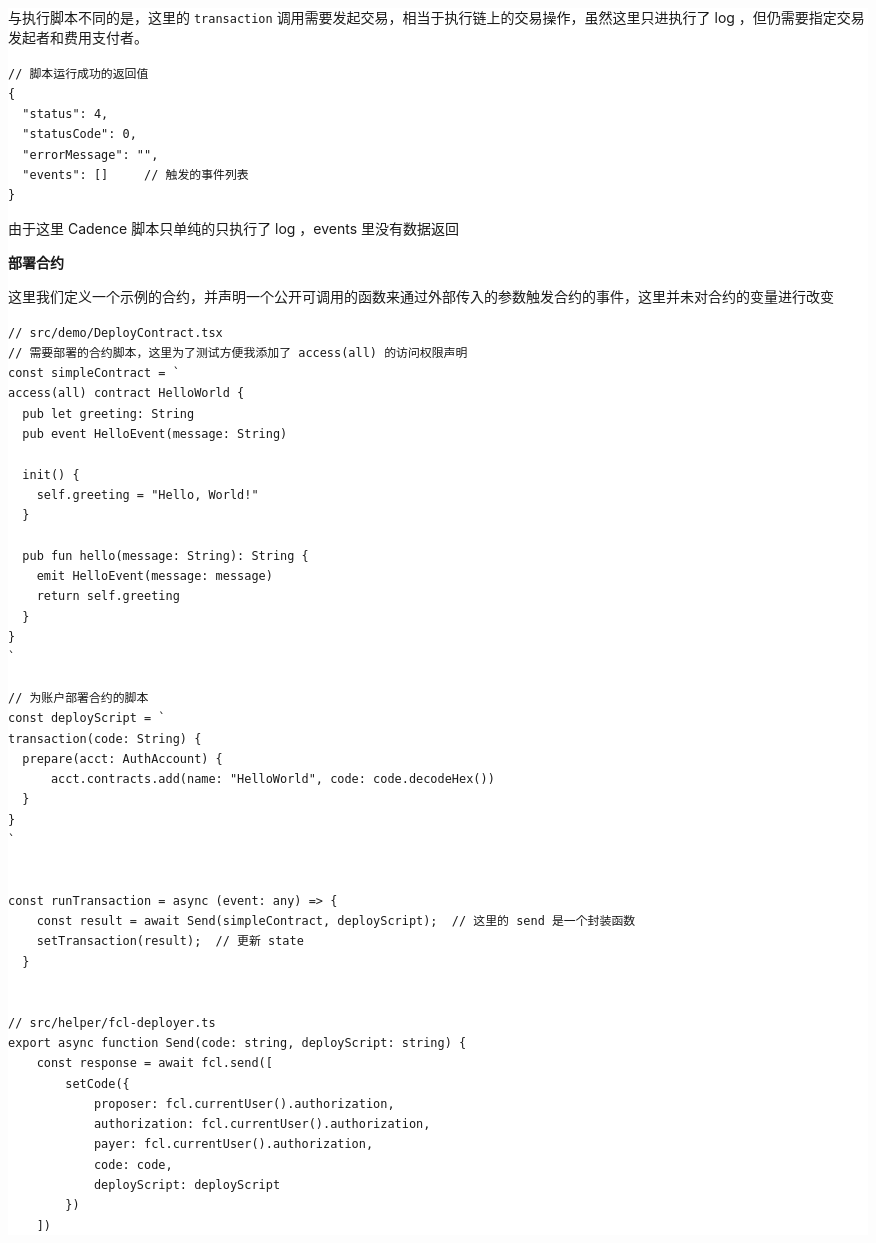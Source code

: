 ```
```

与执行脚本不同的是，这里的 `transaction` 调用需要发起交易，相当于执行链上的交易操作，虽然这里只进执行了 log ，但仍需要指定交易发起者和费用支付者。

```
// 脚本运行成功的返回值
{
  "status": 4,
  "statusCode": 0,
  "errorMessage": "",
  "events": []     // 触发的事件列表
}
```

由于这里 Cadence 脚本只单纯的只执行了 log ，events 里没有数据返回

**部署合约**

这里我们定义一个示例的合约，并声明一个公开可调用的函数来通过外部传入的参数触发合约的事件，这里并未对合约的变量进行改变

```
// src/demo/DeployContract.tsx
// 需要部署的合约脚本，这里为了测试方便我添加了 access(all) 的访问权限声明
const simpleContract = ` 
access(all) contract HelloWorld {
  pub let greeting: String
  pub event HelloEvent(message: String)

  init() {
    self.greeting = "Hello, World!"
  }

  pub fun hello(message: String): String {
    emit HelloEvent(message: message)
    return self.greeting
  }
}
`

// 为账户部署合约的脚本
const deployScript = `
transaction(code: String) {
  prepare(acct: AuthAccount) {
      acct.contracts.add(name: "HelloWorld", code: code.decodeHex())
  }
}
`


const runTransaction = async (event: any) => {
    const result = await Send(simpleContract, deployScript);  // 这里的 send 是一个封装函数
    setTransaction(result);  // 更新 state
  }


// src/helper/fcl-deployer.ts 
export async function Send(code: string, deployScript: string) {
    const response = await fcl.send([
        setCode({
            proposer: fcl.currentUser().authorization,
            authorization: fcl.currentUser().authorization,     
            payer: fcl.currentUser().authorization,             
            code: code,
            deployScript: deployScript
        })
    ])
```